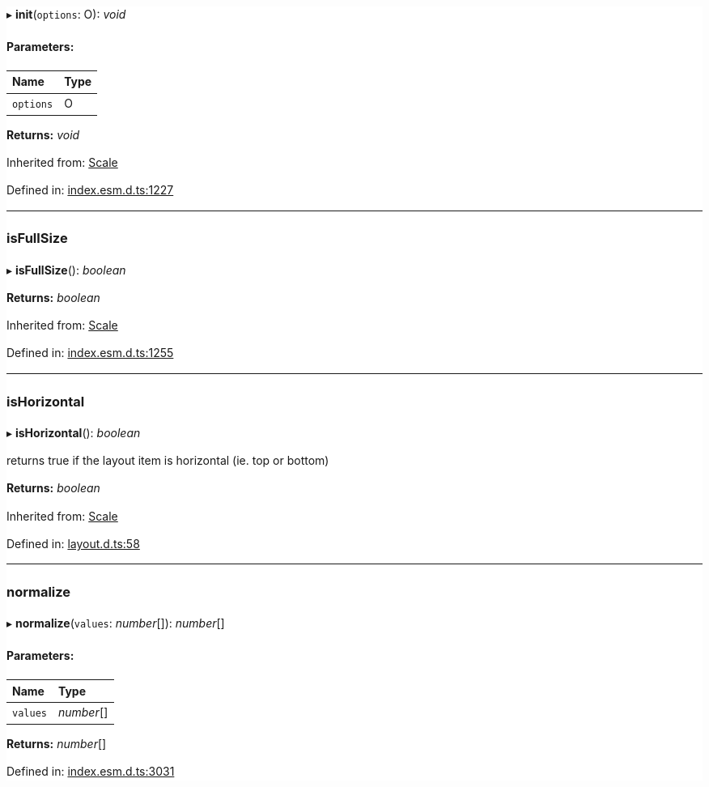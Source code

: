 ▸ **init**(`options`: O): *void*

#### Parameters:

Name | Type |
:------ | :------ |
`options` | O |

**Returns:** *void*

Inherited from: [Scale](../classes/scale.md)

Defined in: [index.esm.d.ts:1227](https://github.com/chartjs/Chart.js/blob/b319f2cf/types/index.esm.d.ts#L1227)

___

### isFullSize

▸ **isFullSize**(): *boolean*

**Returns:** *boolean*

Inherited from: [Scale](../classes/scale.md)

Defined in: [index.esm.d.ts:1255](https://github.com/chartjs/Chart.js/blob/b319f2cf/types/index.esm.d.ts#L1255)

___

### isHorizontal

▸ **isHorizontal**(): *boolean*

returns true if the layout item is horizontal (ie. top or bottom)

**Returns:** *boolean*

Inherited from: [Scale](../classes/scale.md)

Defined in: [layout.d.ts:58](https://github.com/chartjs/Chart.js/blob/b319f2cf/types/layout.d.ts#L58)

___

### normalize

▸ **normalize**(`values`: *number*[]): *number*[]

#### Parameters:

Name | Type |
:------ | :------ |
`values` | *number*[] |

**Returns:** *number*[]

Defined in: [index.esm.d.ts:3031](https://github.com/chartjs/Chart.js/blob/b319f2cf/types/index.esm.d.ts#L3031)
